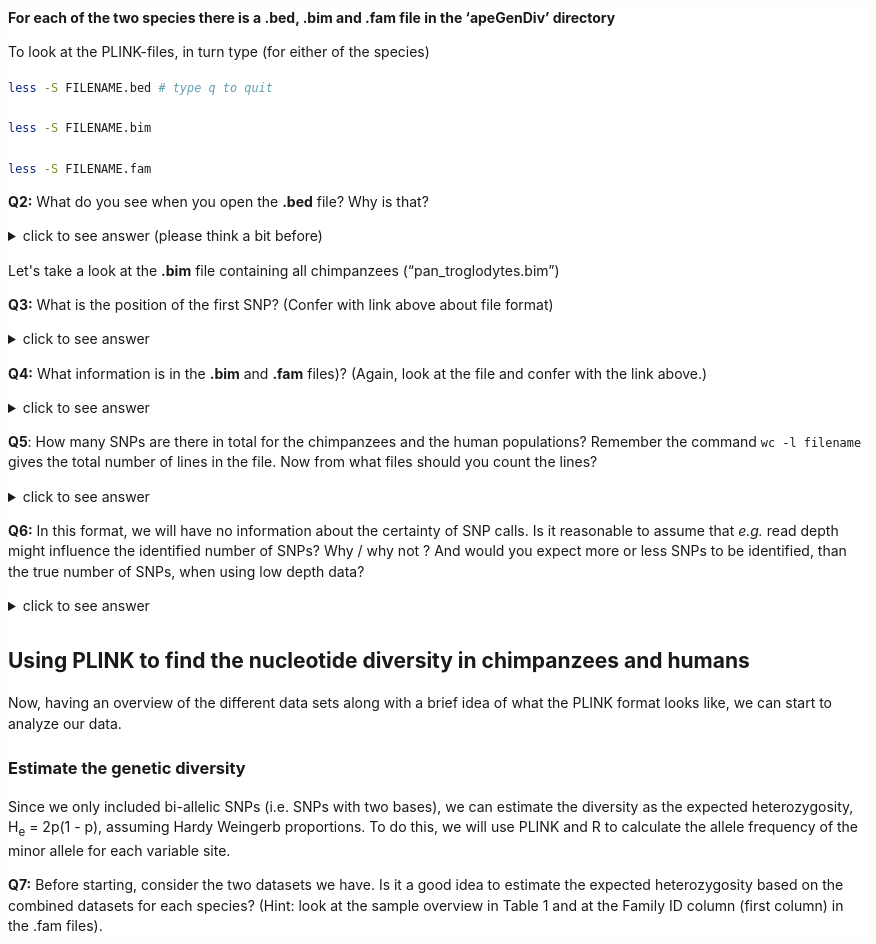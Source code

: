**For each of the two species there is a .bed, .bim and .fam file in the ‘apeGenDiv’ directory**

To look at the PLINK-files, in turn type (for either of the species)

```bash
less -S FILENAME.bed # type q to quit

less -S FILENAME.bim 

less -S FILENAME.fam
```

**Q2:** What do you see when you open the **.bed** file? Why is that? 

<details><summary>click to see answer (please think a bit before)</summary></details>


Let's take a look at the **.bim** file containing all chimpanzees (“pan\_troglodytes.bim”)

**Q3:** What is the position of the first SNP? (Confer with link above about file format)


<details><summary>click to see answer</summary></details>



**Q4:** What information is in the **.bim** and **.fam** files)? (Again, look at the file and confer with the link above.)

<details><summary>click to see answer</summary></details>


**Q5**: How many SNPs are there in total for the chimpanzees and the human populations? Remember the command `wc -l filename` gives the total number of lines in the file. Now from what files should you count the lines?

<details><summary>click to see answer</summary></details>


**Q6:** In this format, we will have no information about the certainty of SNP calls. Is it reasonable to assume that *e.g.* read depth might influence the identified number of SNPs? Why / why not ? And would you expect more or less SNPs to be identified, than the true number of SNPs, when using low depth data?


<details><summary>click to see answer</summary></details>
		
## Using PLINK to find the nucleotide diversity in chimpanzees and humans

Now, having an overview of the different data sets along with a brief idea of what the PLINK format looks like, we can start to analyze our data.

### Estimate the genetic diversity

Since we only included bi-allelic SNPs (i.e. SNPs with two bases), we can estimate the diversity as the expected heterozygosity, H<sub>e</sub> = 2p(1 - p), assuming Hardy Weingerb proportions. To do this, we will use PLINK and R to calculate the allele frequency of the minor allele for each variable site.

**Q7:** Before starting, consider the two datasets we have. Is it a good idea to estimate the expected heterozygosity based on the combined datasets for each species? (Hint: look at the sample overview in Table 1 and at the Family ID column (first column) in the .fam files).

